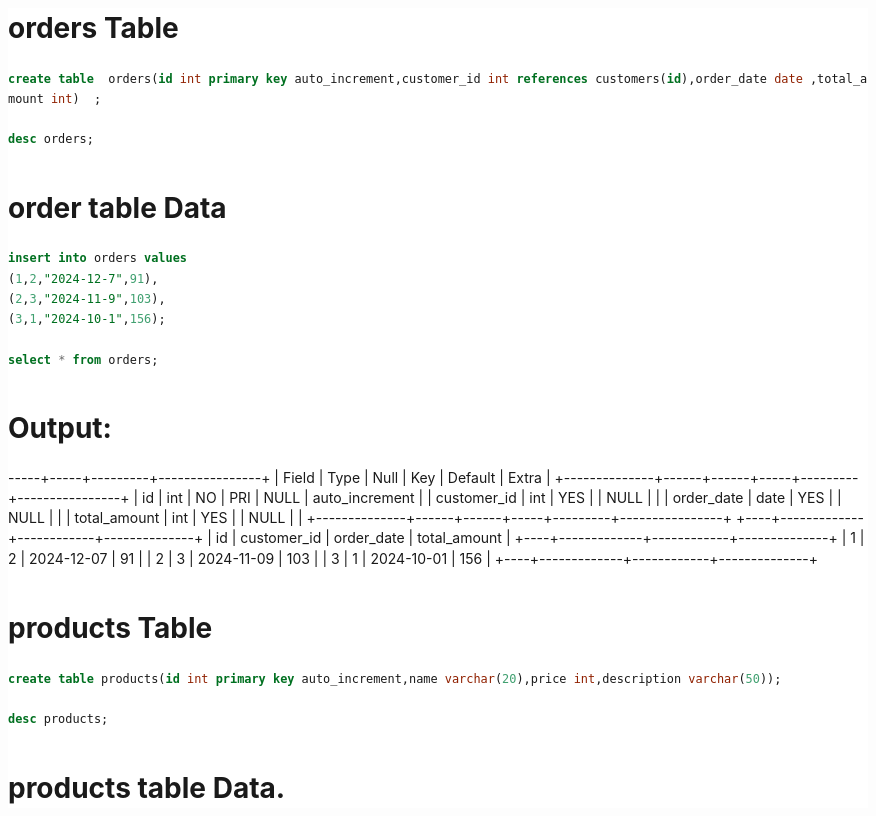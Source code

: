 
# orders Table

```sql
create table  orders(id int primary key auto_increment,customer_id int references customers(id),order_date date ,total_amount int)	;

desc orders;
```

# order table Data
```sql
insert into orders values
(1,2,"2024-12-7",91),
(2,3,"2024-11-9",103),
(3,1,"2024-10-1",156);

select * from orders;
```

# Output: 

-----+-----+---------+----------------+
| Field        | Type | Null | Key | Default | Extra          |
+--------------+------+------+-----+---------+----------------+
| id           | int  | NO   | PRI | NULL    | auto_increment |
| customer_id  | int  | YES  |     | NULL    |                |
| order_date   | date | YES  |     | NULL    |                |
| total_amount | int  | YES  |     | NULL    |                |
+--------------+------+------+-----+---------+----------------+
+----+-------------+------------+--------------+
| id | customer_id | order_date | total_amount |
+----+-------------+------------+--------------+
|  1 |           2 | 2024-12-07 |           91 |
|  2 |           3 | 2024-11-09 |          103 |
|  3 |           1 | 2024-10-01 |          156 |
+----+-------------+------------+--------------+



# products Table

``` sql
create table products(id int primary key auto_increment,name varchar(20),price int,description varchar(50));

desc products;
```
# products table Data.
